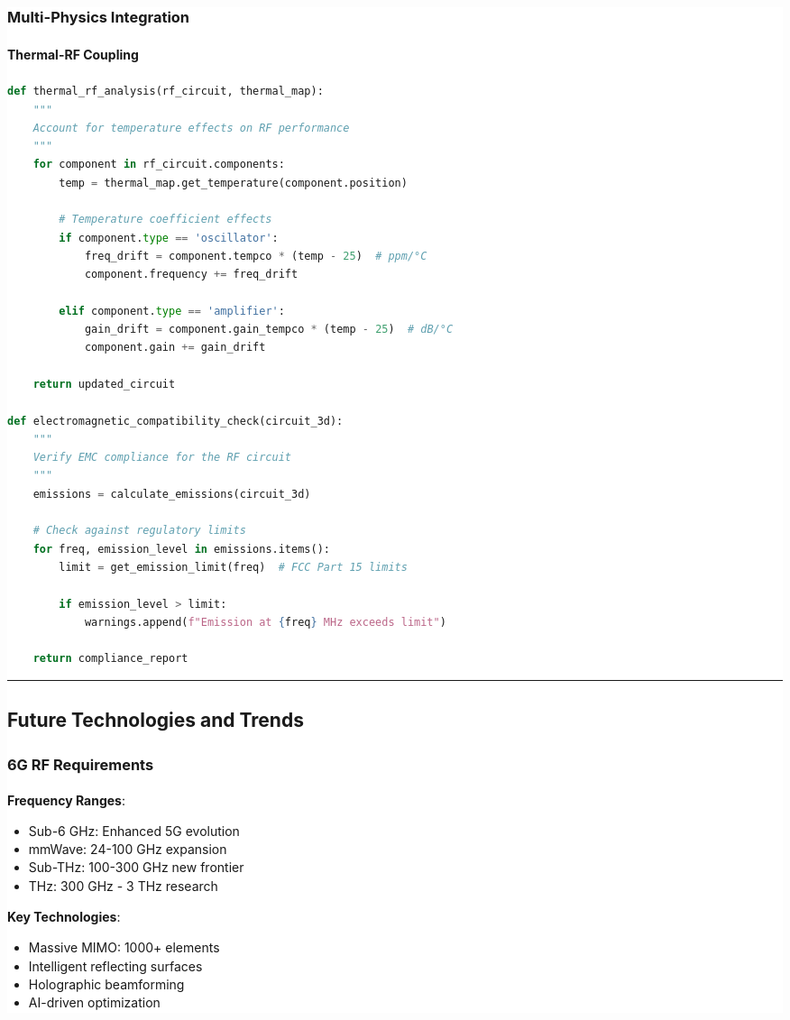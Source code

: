 ### Multi-Physics Integration

#### Thermal-RF Coupling
```python
def thermal_rf_analysis(rf_circuit, thermal_map):
    """
    Account for temperature effects on RF performance
    """
    for component in rf_circuit.components:
        temp = thermal_map.get_temperature(component.position)
        
        # Temperature coefficient effects
        if component.type == 'oscillator':
            freq_drift = component.tempco * (temp - 25)  # ppm/°C
            component.frequency += freq_drift
            
        elif component.type == 'amplifier':
            gain_drift = component.gain_tempco * (temp - 25)  # dB/°C
            component.gain += gain_drift
    
    return updated_circuit

def electromagnetic_compatibility_check(circuit_3d):
    """
    Verify EMC compliance for the RF circuit
    """
    emissions = calculate_emissions(circuit_3d)
    
    # Check against regulatory limits
    for freq, emission_level in emissions.items():
        limit = get_emission_limit(freq)  # FCC Part 15 limits
        
        if emission_level > limit:
            warnings.append(f"Emission at {freq} MHz exceeds limit")
    
    return compliance_report
```

---

## Future Technologies and Trends

### 6G RF Requirements

**Frequency Ranges**:
- Sub-6 GHz: Enhanced 5G evolution
- mmWave: 24-100 GHz expansion  
- Sub-THz: 100-300 GHz new frontier
- THz: 300 GHz - 3 THz research

**Key Technologies**:
- Massive MIMO: 1000+ elements
- Intelligent reflecting surfaces
- Holographic beamforming
- AI-driven optimization
